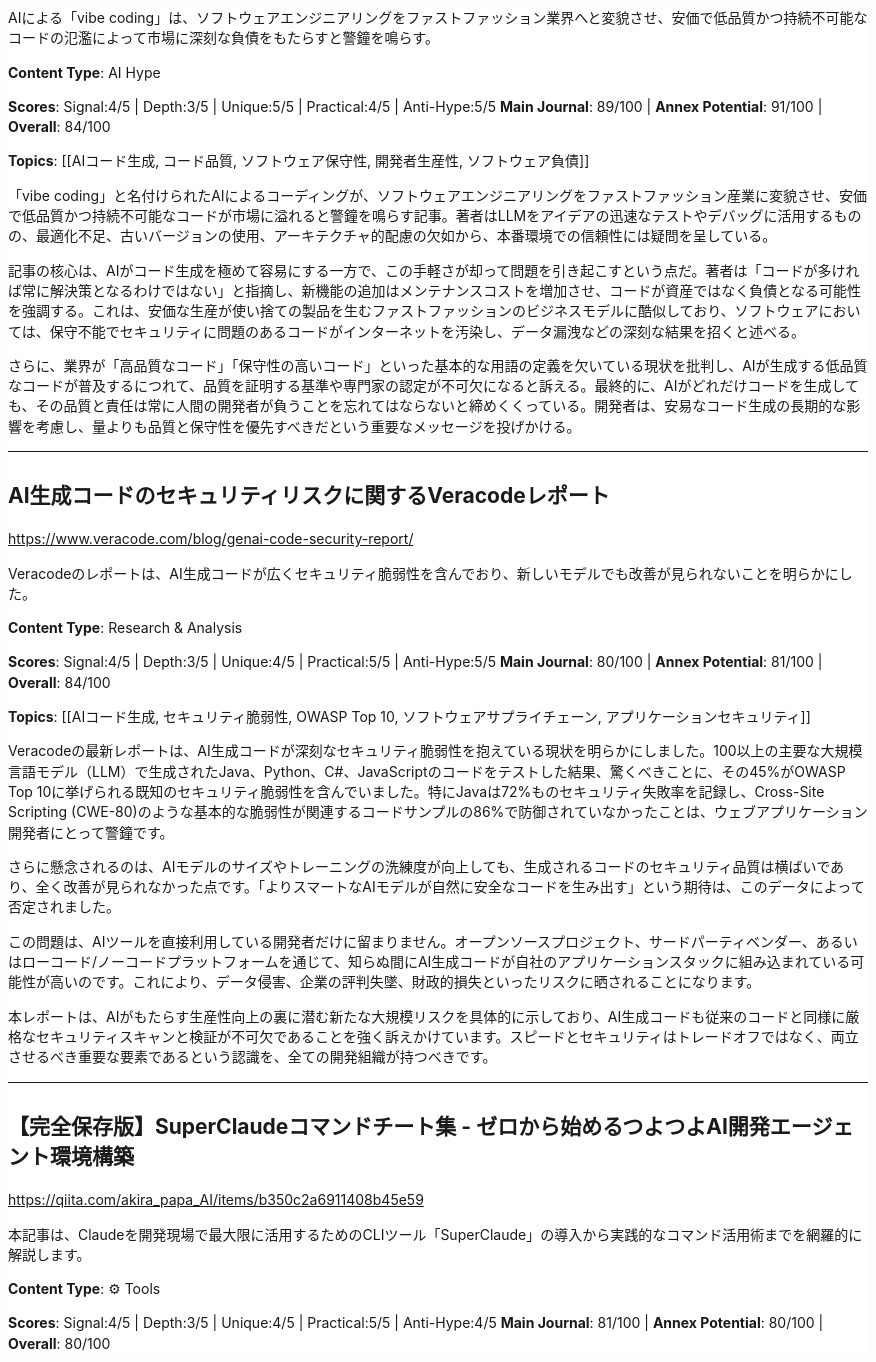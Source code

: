 AIによる「vibe coding」は、ソフトウェアエンジニアリングをファストファッション業界へと変貌させ、安価で低品質かつ持続不可能なコードの氾濫によって市場に深刻な負債をもたらすと警鐘を鳴らす。

**Content Type**: AI Hype

**Scores**: Signal:4/5 | Depth:3/5 | Unique:5/5 | Practical:4/5 | Anti-Hype:5/5
**Main Journal**: 89/100 | **Annex Potential**: 91/100 | **Overall**: 84/100

**Topics**: [[AIコード生成, コード品質, ソフトウェア保守性, 開発者生産性, ソフトウェア負債]]

「vibe coding」と名付けられたAIによるコーディングが、ソフトウェアエンジニアリングをファストファッション産業に変貌させ、安価で低品質かつ持続不可能なコードが市場に溢れると警鐘を鳴らす記事。著者はLLMをアイデアの迅速なテストやデバッグに活用するものの、最適化不足、古いバージョンの使用、アーキテクチャ的配慮の欠如から、本番環境での信頼性には疑問を呈している。

記事の核心は、AIがコード生成を極めて容易にする一方で、この手軽さが却って問題を引き起こすという点だ。著者は「コードが多ければ常に解決策となるわけではない」と指摘し、新機能の追加はメンテナンスコストを増加させ、コードが資産ではなく負債となる可能性を強調する。これは、安価な生産が使い捨ての製品を生むファストファッションのビジネスモデルに酷似しており、ソフトウェアにおいては、保守不能でセキュリティに問題のあるコードがインターネットを汚染し、データ漏洩などの深刻な結果を招くと述べる。

さらに、業界が「高品質なコード」「保守性の高いコード」といった基本的な用語の定義を欠いている現状を批判し、AIが生成する低品質なコードが普及するにつれて、品質を証明する基準や専門家の認定が不可欠になると訴える。最終的に、AIがどれだけコードを生成しても、その品質と責任は常に人間の開発者が負うことを忘れてはならないと締めくくっている。開発者は、安易なコード生成の長期的な影響を考慮し、量よりも品質と保守性を優先すべきだという重要なメッセージを投げかける。

---

## AI生成コードのセキュリティリスクに関するVeracodeレポート

https://www.veracode.com/blog/genai-code-security-report/

Veracodeのレポートは、AI生成コードが広くセキュリティ脆弱性を含んでおり、新しいモデルでも改善が見られないことを明らかにした。

**Content Type**: Research & Analysis

**Scores**: Signal:4/5 | Depth:3/5 | Unique:4/5 | Practical:5/5 | Anti-Hype:5/5
**Main Journal**: 80/100 | **Annex Potential**: 81/100 | **Overall**: 84/100

**Topics**: [[AIコード生成, セキュリティ脆弱性, OWASP Top 10, ソフトウェアサプライチェーン, アプリケーションセキュリティ]]

Veracodeの最新レポートは、AI生成コードが深刻なセキュリティ脆弱性を抱えている現状を明らかにしました。100以上の主要な大規模言語モデル（LLM）で生成されたJava、Python、C#、JavaScriptのコードをテストした結果、驚くべきことに、その45%がOWASP Top 10に挙げられる既知のセキュリティ脆弱性を含んでいました。特にJavaは72%ものセキュリティ失敗率を記録し、Cross-Site Scripting (CWE-80)のような基本的な脆弱性が関連するコードサンプルの86%で防御されていなかったことは、ウェブアプリケーション開発者にとって警鐘です。

さらに懸念されるのは、AIモデルのサイズやトレーニングの洗練度が向上しても、生成されるコードのセキュリティ品質は横ばいであり、全く改善が見られなかった点です。「よりスマートなAIモデルが自然に安全なコードを生み出す」という期待は、このデータによって否定されました。

この問題は、AIツールを直接利用している開発者だけに留まりません。オープンソースプロジェクト、サードパーティベンダー、あるいはローコード/ノーコードプラットフォームを通じて、知らぬ間にAI生成コードが自社のアプリケーションスタックに組み込まれている可能性が高いのです。これにより、データ侵害、企業の評判失墜、財政的損失といったリスクに晒されることになります。

本レポートは、AIがもたらす生産性向上の裏に潜む新たな大規模リスクを具体的に示しており、AI生成コードも従来のコードと同様に厳格なセキュリティスキャンと検証が不可欠であることを強く訴えかけています。スピードとセキュリティはトレードオフではなく、両立させるべき重要な要素であるという認識を、全ての開発組織が持つべきです。

---

## 【完全保存版】SuperClaudeコマンドチート集 - ゼロから始めるつよつよAI開発エージェント環境構築

https://qiita.com/akira_papa_AI/items/b350c2a6911408b45e59

本記事は、Claudeを開発現場で最大限に活用するためのCLIツール「SuperClaude」の導入から実践的なコマンド活用術までを網羅的に解説します。

**Content Type**: ⚙️ Tools

**Scores**: Signal:4/5 | Depth:3/5 | Unique:4/5 | Practical:5/5 | Anti-Hype:4/5
**Main Journal**: 81/100 | **Annex Potential**: 80/100 | **Overall**: 80/100
